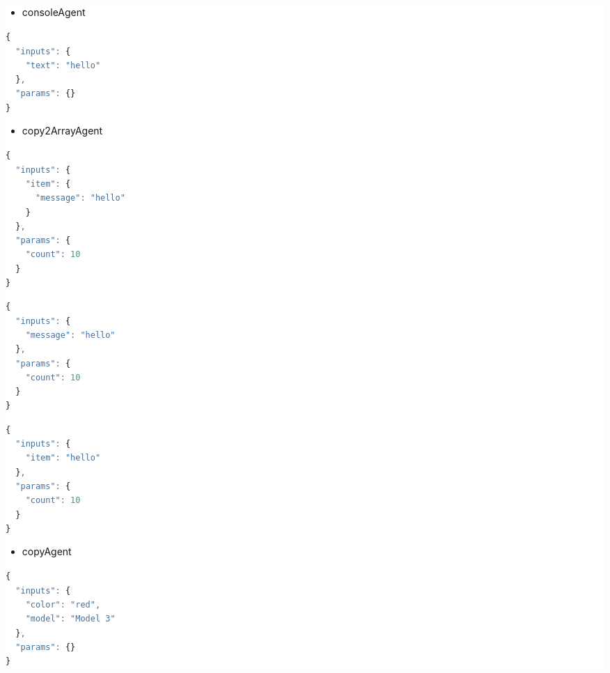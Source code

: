  - consoleAgent

```typescript
{
  "inputs": {
    "text": "hello"
  },
  "params": {}
}
```

 - copy2ArrayAgent

```typescript
{
  "inputs": {
    "item": {
      "message": "hello"
    }
  },
  "params": {
    "count": 10
  }
}
```


```typescript
{
  "inputs": {
    "message": "hello"
  },
  "params": {
    "count": 10
  }
}
```


```typescript
{
  "inputs": {
    "item": "hello"
  },
  "params": {
    "count": 10
  }
}
```

 - copyAgent

```typescript
{
  "inputs": {
    "color": "red",
    "model": "Model 3"
  },
  "params": {}
}
```
